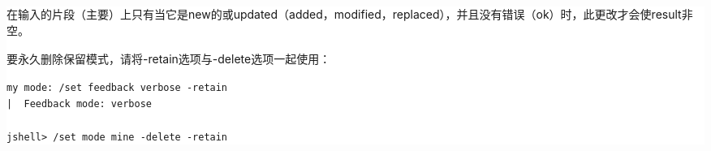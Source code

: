 在输入的片段（主要）上只有当它是new的或updated（added，modified，replaced），并且没有错误（ok）时，此更改才会使result非空。

要永久删除保留模式，请将-retain选项与-delete选项一起使用：

```shell
my mode: /set feedback verbose -retain
|  Feedback mode: verbose

jshell> /set mode mine -delete -retain
```

